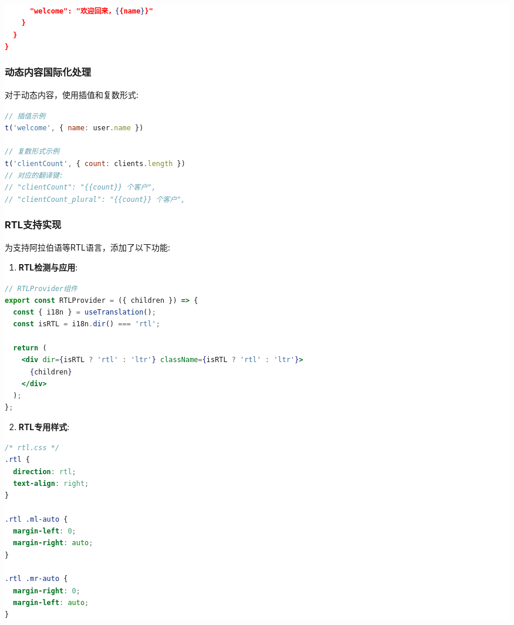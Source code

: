 ```json
      "welcome": "欢迎回来，{{name}}"
    }
  }
}
```

### 动态内容国际化处理

对于动态内容，使用插值和复数形式:

```jsx
// 插值示例
t('welcome', { name: user.name })

// 复数形式示例
t('clientCount', { count: clients.length })
// 对应的翻译键:
// "clientCount": "{{count}} 个客户",
// "clientCount_plural": "{{count}} 个客户",
```

### RTL支持实现

为支持阿拉伯语等RTL语言，添加了以下功能:

1. **RTL检测与应用**:
```jsx
// RTLProvider组件
export const RTLProvider = ({ children }) => {
  const { i18n } = useTranslation();
  const isRTL = i18n.dir() === 'rtl';
  
  return (
    <div dir={isRTL ? 'rtl' : 'ltr'} className={isRTL ? 'rtl' : 'ltr'}>
      {children}
    </div>
  );
};
```

2. **RTL专用样式**:
```css
/* rtl.css */
.rtl {
  direction: rtl;
  text-align: right;
}

.rtl .ml-auto {
  margin-left: 0;
  margin-right: auto;
}

.rtl .mr-auto {
  margin-right: 0;
  margin-left: auto;
}
```
